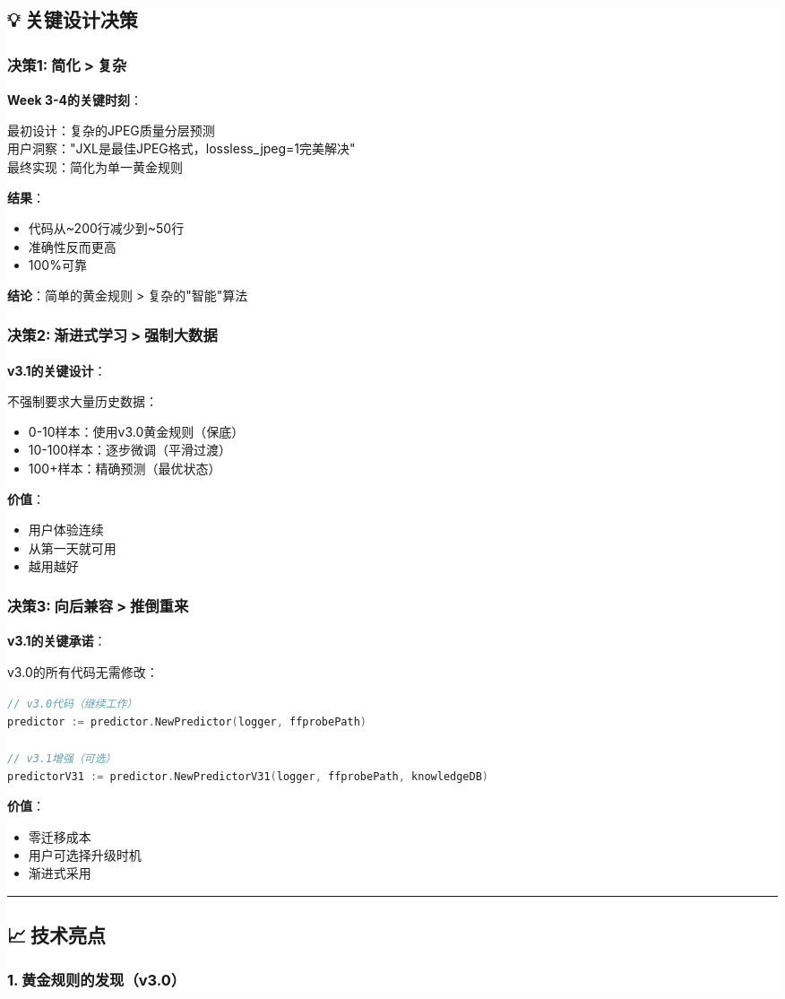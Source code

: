 
## 💡 关键设计决策

### 决策1: 简化 > 复杂

**Week 3-4的关键时刻**：

最初设计：复杂的JPEG质量分层预测  
用户洞察："JXL是最佳JPEG格式，lossless_jpeg=1完美解决"  
最终实现：简化为单一黄金规则

**结果**：
- 代码从~200行减少到~50行
- 准确性反而更高
- 100%可靠

**结论**：简单的黄金规则 > 复杂的"智能"算法

### 决策2: 渐进式学习 > 强制大数据

**v3.1的关键设计**：

不强制要求大量历史数据：
- 0-10样本：使用v3.0黄金规则（保底）
- 10-100样本：逐步微调（平滑过渡）
- 100+样本：精确预测（最优状态）

**价值**：
- 用户体验连续
- 从第一天就可用
- 越用越好

### 决策3: 向后兼容 > 推倒重来

**v3.1的关键承诺**：

v3.0的所有代码无需修改：
```go
// v3.0代码（继续工作）
predictor := predictor.NewPredictor(logger, ffprobePath)

// v3.1增强（可选）
predictorV31 := predictor.NewPredictorV31(logger, ffprobePath, knowledgeDB)
```

**价值**：
- 零迁移成本
- 用户可选择升级时机
- 渐进式采用

---

## 📈 技术亮点

### 1. 黄金规则的发现（v3.0）

